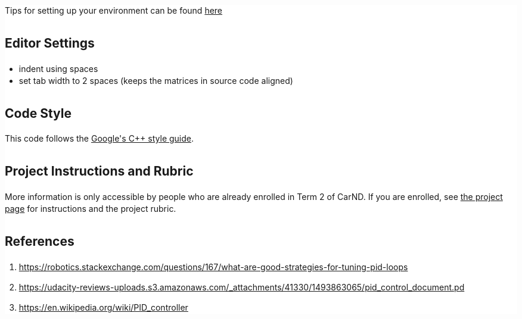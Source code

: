 
Tips for setting up your environment can be found [here](https://classroom.udacity.com/nanodegrees/nd013/parts/40f38239-66b6-46ec-ae68-03afd8a601c8/modules/0949fca6-b379-42af-a919-ee50aa304e6a/lessons/f758c44c-5e40-4e01-93b5-1a82aa4e044f/concepts/23d376c7-0195-4276-bdf0-e02f1f3c665d)

## Editor Settings

* indent using spaces
* set tab width to 2 spaces (keeps the matrices in source code aligned)

## Code Style

This code follows the [Google's C++ style guide](https://google.github.io/styleguide/cppguide.html).

## Project Instructions and Rubric

More information is only accessible by people who are already enrolled in Term 2
of CarND. If you are enrolled, see [the project page](https://classroom.udacity.com/nanodegrees/nd013/parts/40f38239-66b6-46ec-ae68-03afd8a601c8/modules/f1820894-8322-4bb3-81aa-b26b3c6dcbaf/lessons/e8235395-22dd-4b87-88e0-d108c5e5bbf4/concepts/6a4d8d42-6a04-4aa6-b284-1697c0fd6562)
for instructions and the project rubric.

## References

1. https://robotics.stackexchange.com/questions/167/what-are-good-strategies-for-tuning-pid-loops

2. https://udacity-reviews-uploads.s3.amazonaws.com/_attachments/41330/1493863065/pid_control_document.pd

3. https://en.wikipedia.org/wiki/PID_controller
